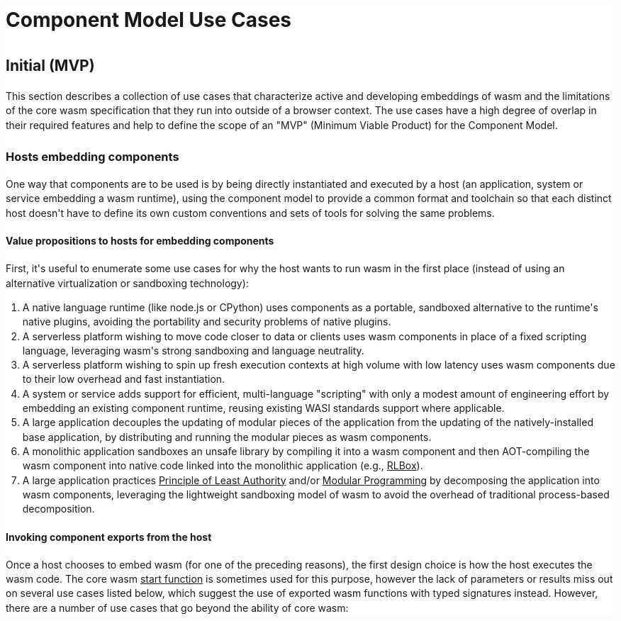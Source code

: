 # Component Model Use Cases

## Initial (MVP)

This section describes a collection of use cases that characterize active and
developing embeddings of wasm and the limitations of the core wasm
specification that they run into outside of a browser context. The use cases
have a high degree of overlap in their required features and help to define the
scope of an "MVP" (Minimum Viable Product) for the Component Model.

### Hosts embedding components

One way that components are to be used is by being directly instantiated and
executed by a host (an application, system or service embedding a wasm
runtime), using the component model to provide a common format and toolchain so
that each distinct host doesn't have to define its own custom conventions and
sets of tools for solving the same problems.

#### Value propositions to hosts for embedding components

First, it's useful to enumerate some use cases for why the host wants to run
wasm in the first place (instead of using an alternative virtualization or
sandboxing technology):

1. A native language runtime (like node.js or CPython) uses components as a
   portable, sandboxed alternative to the runtime's native plugins, avoiding the
   portability and security problems of native plugins.
2. A serverless platform wishing to move code closer to data or clients uses
   wasm components in place of a fixed scripting language, leveraging wasm's
   strong sandboxing and language neutrality.
3. A serverless platform wishing to spin up fresh execution contexts at high
   volume with low latency uses wasm components due to their low overhead and fast
   instantiation.
4. A system or service adds support for efficient, multi-language "scripting"
   with only a modest amount of engineering effort by embedding an existing
   component runtime, reusing existing WASI standards support where applicable.
5. A large application decouples the updating of modular pieces of the
   application from the updating of the natively-installed base application,
   by distributing and running the modular pieces as wasm components.
6. A monolithic application sandboxes an unsafe library by compiling it into a
   wasm component and then AOT-compiling the wasm component into native code
   linked into the monolithic application (e.g., [RLBox]).
7. A large application practices [Principle of Least Authority] and/or
   [Modular Programming] by decomposing the application into wasm components,
   leveraging the lightweight sandboxing model of wasm to avoid the overhead of
   traditional process-based decomposition.

#### Invoking component exports from the host

Once a host chooses to embed wasm (for one of the preceding reasons), the first
design choice is how the host executes the wasm code. The core wasm [start function]
is sometimes used for this purpose, however the lack of parameters or results
miss out on several use cases listed below, which suggest the use of exported
wasm functions with typed signatures instead. However, there are a number of
use cases that go beyond the ability of core wasm:


[RLBox]: https://rlbox.dev/
[Principle of Least Authority]: https://en.wikipedia.org/wiki/Principle_of_least_privilege
[Modular Programming]: https://en.wikipedia.org/wiki/Modular_programming
[start function]: https://webassembly.github.io/spec/core/intro/overview.html#semantic-phases
[ESM-integration]: https://github.com/WebAssembly/esm-integration/tree/main/proposals/esm-integration
[Trusted Computing Base]: https://en.wikipedia.org/wiki/Trusted_computing_base
[semver]: https://en.wikipedia.org/wiki/Software_versioning
[RPC]: https://en.wikipedia.org/wiki/Remote_procedure_call
[GC memory]: https://github.com/WebAssembly/gc/blob/master/proposals/gc/Overview.md
[JS API]: https://webassembly.github.io/spec/js-api/index.html
[dependency injection]: https://en.wikipedia.org/wiki/Dependency_injection
[`fork`]: https://dl.acm.org/doi/pdf/10.1145/3360559
[`shared`]: https://dl.acm.org/doi/pdf/10.1145/3360559